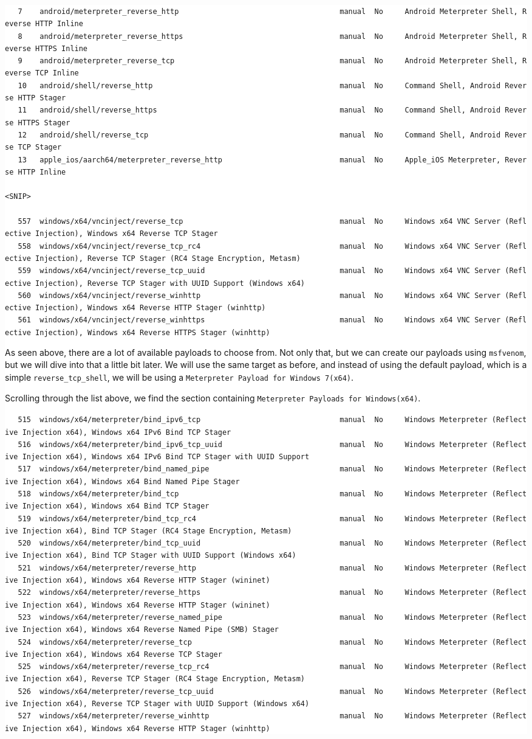 ```shell-session
   7    android/meterpreter_reverse_http                                     manual  No     Android Meterpreter Shell, Reverse HTTP Inline
   8    android/meterpreter_reverse_https                                    manual  No     Android Meterpreter Shell, Reverse HTTPS Inline
   9    android/meterpreter_reverse_tcp                                      manual  No     Android Meterpreter Shell, Reverse TCP Inline
   10   android/shell/reverse_http                                           manual  No     Command Shell, Android Reverse HTTP Stager
   11   android/shell/reverse_https                                          manual  No     Command Shell, Android Reverse HTTPS Stager
   12   android/shell/reverse_tcp                                            manual  No     Command Shell, Android Reverse TCP Stager
   13   apple_ios/aarch64/meterpreter_reverse_http                           manual  No     Apple_iOS Meterpreter, Reverse HTTP Inline
   
<SNIP>
   
   557  windows/x64/vncinject/reverse_tcp                                    manual  No     Windows x64 VNC Server (Reflective Injection), Windows x64 Reverse TCP Stager
   558  windows/x64/vncinject/reverse_tcp_rc4                                manual  No     Windows x64 VNC Server (Reflective Injection), Reverse TCP Stager (RC4 Stage Encryption, Metasm)
   559  windows/x64/vncinject/reverse_tcp_uuid                               manual  No     Windows x64 VNC Server (Reflective Injection), Reverse TCP Stager with UUID Support (Windows x64)
   560  windows/x64/vncinject/reverse_winhttp                                manual  No     Windows x64 VNC Server (Reflective Injection), Windows x64 Reverse HTTP Stager (winhttp)
   561  windows/x64/vncinject/reverse_winhttps                               manual  No     Windows x64 VNC Server (Reflective Injection), Windows x64 Reverse HTTPS Stager (winhttp)
```

As seen above, there are a lot of available payloads to choose from. Not only that, but we can create our payloads using `msfvenom`, but we will dive into that a little bit later. We will use the same target as before, and instead of using the default payload, which is a simple `reverse_tcp_shell`, we will be using a `Meterpreter Payload for Windows 7(x64)`.

Scrolling through the list above, we find the section containing `Meterpreter Payloads for Windows(x64)`.

```shell-session
   515  windows/x64/meterpreter/bind_ipv6_tcp                                manual  No     Windows Meterpreter (Reflective Injection x64), Windows x64 IPv6 Bind TCP Stager
   516  windows/x64/meterpreter/bind_ipv6_tcp_uuid                           manual  No     Windows Meterpreter (Reflective Injection x64), Windows x64 IPv6 Bind TCP Stager with UUID Support
   517  windows/x64/meterpreter/bind_named_pipe                              manual  No     Windows Meterpreter (Reflective Injection x64), Windows x64 Bind Named Pipe Stager
   518  windows/x64/meterpreter/bind_tcp                                     manual  No     Windows Meterpreter (Reflective Injection x64), Windows x64 Bind TCP Stager
   519  windows/x64/meterpreter/bind_tcp_rc4                                 manual  No     Windows Meterpreter (Reflective Injection x64), Bind TCP Stager (RC4 Stage Encryption, Metasm)
   520  windows/x64/meterpreter/bind_tcp_uuid                                manual  No     Windows Meterpreter (Reflective Injection x64), Bind TCP Stager with UUID Support (Windows x64)
   521  windows/x64/meterpreter/reverse_http                                 manual  No     Windows Meterpreter (Reflective Injection x64), Windows x64 Reverse HTTP Stager (wininet)
   522  windows/x64/meterpreter/reverse_https                                manual  No     Windows Meterpreter (Reflective Injection x64), Windows x64 Reverse HTTP Stager (wininet)
   523  windows/x64/meterpreter/reverse_named_pipe                           manual  No     Windows Meterpreter (Reflective Injection x64), Windows x64 Reverse Named Pipe (SMB) Stager
   524  windows/x64/meterpreter/reverse_tcp                                  manual  No     Windows Meterpreter (Reflective Injection x64), Windows x64 Reverse TCP Stager
   525  windows/x64/meterpreter/reverse_tcp_rc4                              manual  No     Windows Meterpreter (Reflective Injection x64), Reverse TCP Stager (RC4 Stage Encryption, Metasm)
   526  windows/x64/meterpreter/reverse_tcp_uuid                             manual  No     Windows Meterpreter (Reflective Injection x64), Reverse TCP Stager with UUID Support (Windows x64)
   527  windows/x64/meterpreter/reverse_winhttp                              manual  No     Windows Meterpreter (Reflective Injection x64), Windows x64 Reverse HTTP Stager (winhttp)
```